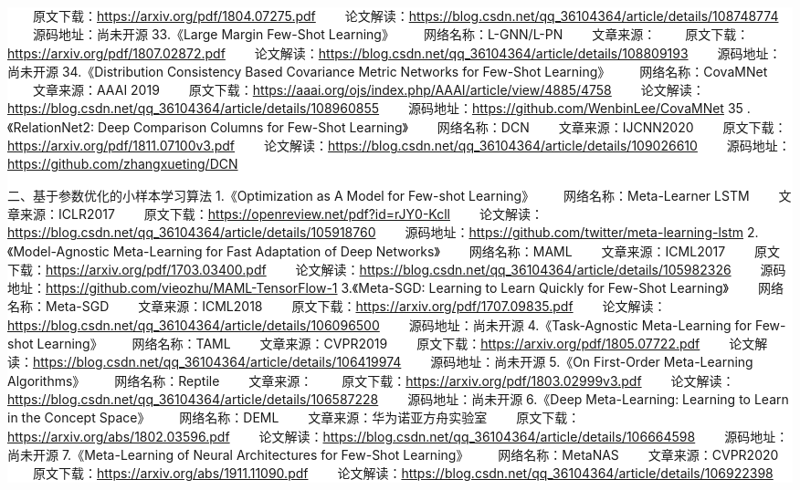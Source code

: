   原文下载：https://arxiv.org/pdf/1804.07275.pdf
  论文解读：https://blog.csdn.net/qq_36104364/article/details/108748774
  源码地址：尚未开源
33.《Large Margin Few-Shot Learning》
  网络名称：L-GNN/L-PN
  文章来源：
  原文下载：https://arxiv.org/pdf/1807.02872.pdf
  论文解读：https://blog.csdn.net/qq_36104364/article/details/108809193
  源码地址：尚未开源
34.《Distribution Consistency Based Covariance Metric Networks for Few-Shot Learning》
  网络名称：CovaMNet
  文章来源：AAAI 2019
  原文下载：https://aaai.org/ojs/index.php/AAAI/article/view/4885/4758
  论文解读：https://blog.csdn.net/qq_36104364/article/details/108960855
  源码地址：https://github.com/WenbinLee/CovaMNet
35 .《RelationNet2: Deep Comparison Columns for Few-Shot Learning》
  网络名称：DCN
  文章来源：IJCNN2020
  原文下载：https://arxiv.org/pdf/1811.07100v3.pdf
  论文解读：https://blog.csdn.net/qq_36104364/article/details/109026610
  源码地址：https://github.com/zhangxueting/DCN

二、基于参数优化的小样本学习算法
1.《Optimization as A Model for Few-shot Learning》
  网络名称：Meta-Learner LSTM
  文章来源：ICLR2017
  原文下载：https://openreview.net/pdf?id=rJY0-Kcll
  论文解读：https://blog.csdn.net/qq_36104364/article/details/105918760
  源码地址：https://github.com/twitter/meta-learning-lstm
2.《Model-Agnostic Meta-Learning for Fast Adaptation of Deep Networks》
  网络名称：MAML
  文章来源：ICML2017
  原文下载：https://arxiv.org/pdf/1703.03400.pdf
  论文解读：https://blog.csdn.net/qq_36104364/article/details/105982326
  源码地址：https://github.com/vieozhu/MAML-TensorFlow-1
3.《Meta-SGD: Learning to Learn Quickly for Few-Shot Learning》
  网络名称：Meta-SGD
  文章来源：ICML2018
  原文下载：https://arxiv.org/pdf/1707.09835.pdf
  论文解读：https://blog.csdn.net/qq_36104364/article/details/106096500
  源码地址：尚未开源
4.《Task-Agnostic Meta-Learning for Few-shot Learning》
  网络名称：TAML
  文章来源：CVPR2019
  原文下载：https://arxiv.org/pdf/1805.07722.pdf
  论文解读：https://blog.csdn.net/qq_36104364/article/details/106419974
  源码地址：尚未开源
5.《On First-Order Meta-Learning Algorithms》
  网络名称：Reptile
  文章来源：
  原文下载：https://arxiv.org/pdf/1803.02999v3.pdf
  论文解读：https://blog.csdn.net/qq_36104364/article/details/106587228
  源码地址：尚未开源
6.《Deep Meta-Learning: Learning to Learn in the Concept Space》
  网络名称：DEML
  文章来源：华为诺亚方舟实验室
  原文下载：https://arxiv.org/abs/1802.03596.pdf
  论文解读：https://blog.csdn.net/qq_36104364/article/details/106664598
  源码地址：尚未开源
7.《Meta-Learning of Neural Architectures for Few-Shot Learning》
  网络名称：MetaNAS
  文章来源：CVPR2020
  原文下载：https://arxiv.org/abs/1911.11090.pdf
  论文解读：https://blog.csdn.net/qq_36104364/article/details/106922398
